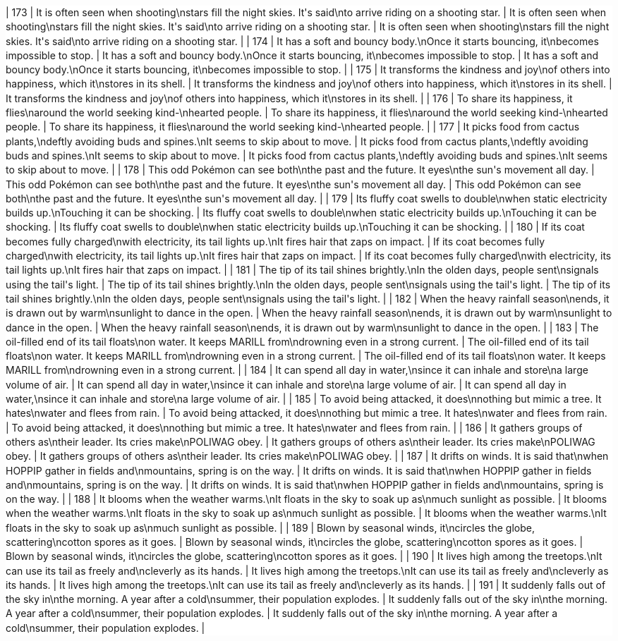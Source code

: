 | 173 | It is often seen when shooting\nstars fill the night skies. It's said\nto arrive riding on a shooting star. | It is often seen when shooting\nstars fill the night skies. It's said\nto arrive riding on a shooting star. | It is often seen when shooting\nstars fill the night skies. It's said\nto arrive riding on a shooting star. |
| 174 | It has a soft and bouncy body.\nOnce it starts bouncing, it\nbecomes impossible to stop. | It has a soft and bouncy body.\nOnce it starts bouncing, it\nbecomes impossible to stop. | It has a soft and bouncy body.\nOnce it starts bouncing, it\nbecomes impossible to stop. |
| 175 | It transforms the kindness and joy\nof others into happiness, which it\nstores in its shell. | It transforms the kindness and joy\nof others into happiness, which it\nstores in its shell. | It transforms the kindness and joy\nof others into happiness, which it\nstores in its shell. |
| 176 | To share its happiness, it flies\naround the world seeking kind-\nhearted people. | To share its happiness, it flies\naround the world seeking kind-\nhearted people. | To share its happiness, it flies\naround the world seeking kind-\nhearted people. |
| 177 | It picks food from cactus plants,\ndeftly avoiding buds and spines.\nIt seems to skip about to move. | It picks food from cactus plants,\ndeftly avoiding buds and spines.\nIt seems to skip about to move. | It picks food from cactus plants,\ndeftly avoiding buds and spines.\nIt seems to skip about to move. |
| 178 | This odd Pokémon can see both\nthe past and the future. It eyes\nthe sun's movement all day. | This odd Pokémon can see both\nthe past and the future. It eyes\nthe sun's movement all day. | This odd Pokémon can see both\nthe past and the future. It eyes\nthe sun's movement all day. |
| 179 | Its fluffy coat swells to double\nwhen static electricity builds up.\nTouching it can be shocking. | Its fluffy coat swells to double\nwhen static electricity builds up.\nTouching it can be shocking. | Its fluffy coat swells to double\nwhen static electricity builds up.\nTouching it can be shocking. |
| 180 | If its coat becomes fully charged\nwith electricity, its tail lights up.\nIt fires hair that zaps on impact. | If its coat becomes fully charged\nwith electricity, its tail lights up.\nIt fires hair that zaps on impact. | If its coat becomes fully charged\nwith electricity, its tail lights up.\nIt fires hair that zaps on impact. |
| 181 | The tip of its tail shines brightly.\nIn the olden days, people sent\nsignals using the tail's light. | The tip of its tail shines brightly.\nIn the olden days, people sent\nsignals using the tail's light. | The tip of its tail shines brightly.\nIn the olden days, people sent\nsignals using the tail's light. |
| 182 | When the heavy rainfall season\nends, it is drawn out by warm\nsunlight to dance in the open. | When the heavy rainfall season\nends, it is drawn out by warm\nsunlight to dance in the open. | When the heavy rainfall season\nends, it is drawn out by warm\nsunlight to dance in the open. |
| 183 | The oil-filled end of its tail floats\non water. It keeps MARILL from\ndrowning even in a strong current. | The oil-filled end of its tail floats\non water. It keeps MARILL from\ndrowning even in a strong current. | The oil-filled end of its tail floats\non water. It keeps MARILL from\ndrowning even in a strong current. |
| 184 | It can spend all day in water,\nsince it can inhale and store\na large volume of air. | It can spend all day in water,\nsince it can inhale and store\na large volume of air. | It can spend all day in water,\nsince it can inhale and store\na large volume of air. |
| 185 | To avoid being attacked, it does\nnothing but mimic a tree. It hates\nwater and flees from rain. | To avoid being attacked, it does\nnothing but mimic a tree. It hates\nwater and flees from rain. | To avoid being attacked, it does\nnothing but mimic a tree. It hates\nwater and flees from rain. |
| 186 | It gathers groups of others as\ntheir leader. Its cries make\nPOLIWAG obey. | It gathers groups of others as\ntheir leader. Its cries make\nPOLIWAG obey. | It gathers groups of others as\ntheir leader. Its cries make\nPOLIWAG obey. |
| 187 | It drifts on winds. It is said that\nwhen HOPPIP gather in fields and\nmountains, spring is on the way. | It drifts on winds. It is said that\nwhen HOPPIP gather in fields and\nmountains, spring is on the way. | It drifts on winds. It is said that\nwhen HOPPIP gather in fields and\nmountains, spring is on the way. |
| 188 | It blooms when the weather warms.\nIt floats in the sky to soak up as\nmuch sunlight as possible. | It blooms when the weather warms.\nIt floats in the sky to soak up as\nmuch sunlight as possible. | It blooms when the weather warms.\nIt floats in the sky to soak up as\nmuch sunlight as possible. |
| 189 | Blown by seasonal winds, it\ncircles the globe, scattering\ncotton spores as it goes. | Blown by seasonal winds, it\ncircles the globe, scattering\ncotton spores as it goes. | Blown by seasonal winds, it\ncircles the globe, scattering\ncotton spores as it goes. |
| 190 | It lives high among the treetops.\nIt can use its tail as freely and\ncleverly as its hands. | It lives high among the treetops.\nIt can use its tail as freely and\ncleverly as its hands. | It lives high among the treetops.\nIt can use its tail as freely and\ncleverly as its hands. |
| 191 | It suddenly falls out of the sky in\nthe morning. A year after a cold\nsummer, their population explodes. | It suddenly falls out of the sky in\nthe morning. A year after a cold\nsummer, their population explodes. | It suddenly falls out of the sky in\nthe morning. A year after a cold\nsummer, their population explodes. |